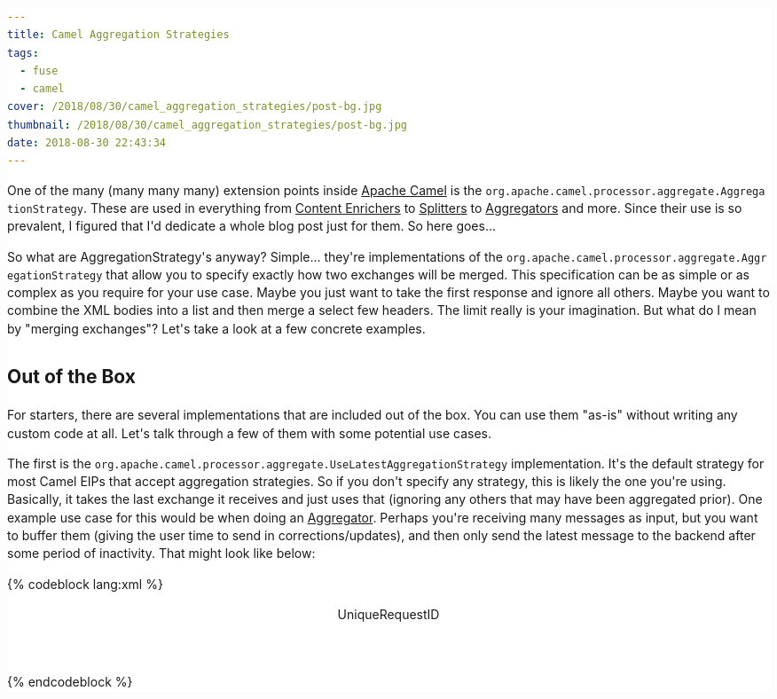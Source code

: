 ```yaml
---
title: Camel Aggregation Strategies
tags:
  - fuse
  - camel
cover: /2018/08/30/camel_aggregation_strategies/post-bg.jpg
thumbnail: /2018/08/30/camel_aggregation_strategies/post-bg.jpg
date: 2018-08-30 22:43:34
---
```



One of the many (many many many) extension points inside [Apache Camel](http://camel.apache.org/) is the `org.apache.camel.processor.aggregate.AggregationStrategy`. These are used in everything from [Content Enrichers](http://camel.apache.org/content-enricher.html) to [Splitters](http://camel.apache.org/splitter.html) to [Aggregators](http://camel.apache.org/aggregator2.html) and more. Since their use is so prevalent, I figured that I'd dedicate a whole blog post just for them. So here goes...

So what are AggregationStrategy's anyway? Simple... they're implementations of the `org.apache.camel.processor.aggregate.AggregationStrategy` that allow you to specify exactly how two exchanges will be merged. This specification can be as simple or as complex as you require for your use case. Maybe you just want to take the first response and ignore all others. Maybe you want to combine the XML bodies into a list and then merge a select few headers. The limit really is your imagination. But what do I mean by "merging exchanges"? Let's take a look at a few concrete examples.

## Out of the Box

For starters, there are several implementations that are included out of the box. You can use them "as-is" without writing any custom code at all. Let's talk through a few of them with some potential use cases.

The first is the `org.apache.camel.processor.aggregate.UseLatestAggregationStrategy` implementation. It's the default strategy for most Camel EIPs that accept aggregation strategies. So if you don't specify any strategy, this is likely the one you're using. Basically, it takes the last exchange it receives and just uses that (ignoring any others that may have been aggregated prior). One example use case for this would be when doing an [Aggregator](http://camel.apache.org/aggregator2.html). Perhaps you're receiving many messages as input, but you want to buffer them (giving the user time to send in corrections/updates), and then only send the latest message to the backend after some period of inactivity. That might look like below:

{% codeblock lang:xml %}
<bean id="useLatest" class="org.apache.camel.processor.aggregate.UseLatestAggregationStrategy"/>
<camelContext xmlns="http://activemq.apache.org/camel/schema/spring">
  <route>
    <from uri="direct:acceptUpdateableRequest"/>
    <aggregator strategyRef="useLatest" completionTimeout="5000">
      <correlationExpression>
        <header>UniqueRequestID</header>
      </correlationExpression>
      <to uri="direct:bufferedSendToBackend"/>
    </aggregator>
  </route>
</camelContext>
{% endcodeblock %}
